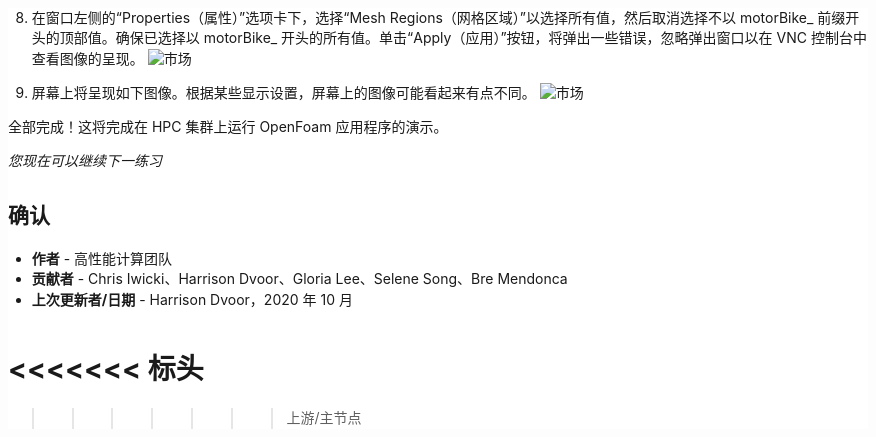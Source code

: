 
8.  在窗口左侧的“Properties（属性）”选项卡下，选择“Mesh Regions（网格区域）”以选择所有值，然后取消选择不以 motorBike\_ 前缀开头的顶部值。确保已选择以 motorBike\_ 开头的所有值。单击“Apply（应用）”按钮，将弹出一些错误，忽略弹出窗口以在 VNC 控制台中查看图像的呈现。 ![市场](images/26-Mesh_Regions.png)

9.  屏幕上将呈现如下图像。根据某些显示设置，屏幕上的图像可能看起来有点不同。 ![市场](images/27-Image_Rendering.png)

全部完成！这将完成在 HPC 集群上运行 OpenFoam 应用程序的演示。

_您现在可以继续下一练习_

## 确认

*   **作者** - 高性能计算团队
*   **贡献者** - Chris Iwicki、Harrison Dvoor、Gloria Lee、Selene Song、Bre Mendonca
*   **上次更新者/日期** - Harrison Dvoor，2020 年 10 月

# <<<<<<< 标头

> > > > > > > 上游/主节点